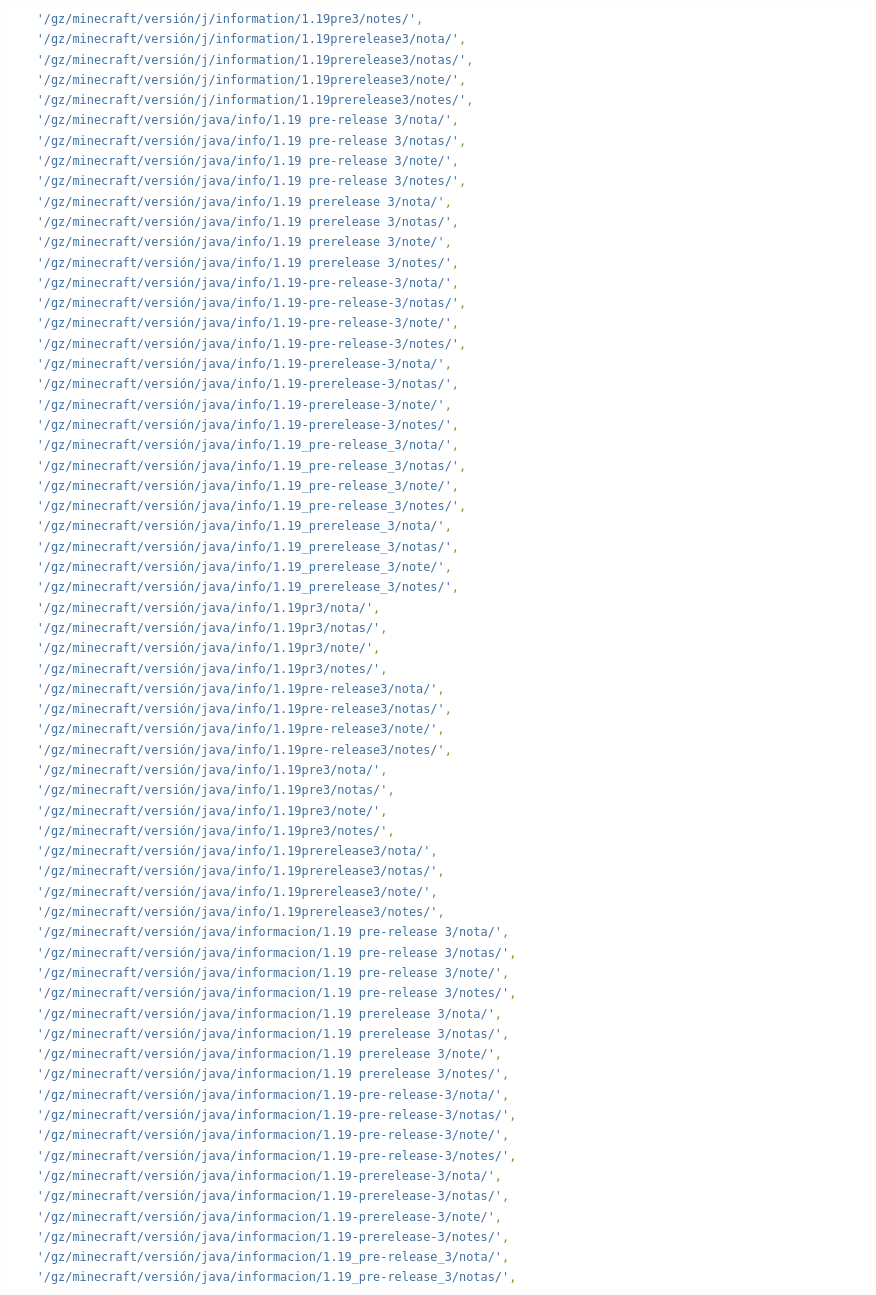 ```yaml
    '/gz/minecraft/versión/j/information/1.19pre3/notes/',
    '/gz/minecraft/versión/j/information/1.19prerelease3/nota/',
    '/gz/minecraft/versión/j/information/1.19prerelease3/notas/',
    '/gz/minecraft/versión/j/information/1.19prerelease3/note/',
    '/gz/minecraft/versión/j/information/1.19prerelease3/notes/',
    '/gz/minecraft/versión/java/info/1.19 pre-release 3/nota/',
    '/gz/minecraft/versión/java/info/1.19 pre-release 3/notas/',
    '/gz/minecraft/versión/java/info/1.19 pre-release 3/note/',
    '/gz/minecraft/versión/java/info/1.19 pre-release 3/notes/',
    '/gz/minecraft/versión/java/info/1.19 prerelease 3/nota/',
    '/gz/minecraft/versión/java/info/1.19 prerelease 3/notas/',
    '/gz/minecraft/versión/java/info/1.19 prerelease 3/note/',
    '/gz/minecraft/versión/java/info/1.19 prerelease 3/notes/',
    '/gz/minecraft/versión/java/info/1.19-pre-release-3/nota/',
    '/gz/minecraft/versión/java/info/1.19-pre-release-3/notas/',
    '/gz/minecraft/versión/java/info/1.19-pre-release-3/note/',
    '/gz/minecraft/versión/java/info/1.19-pre-release-3/notes/',
    '/gz/minecraft/versión/java/info/1.19-prerelease-3/nota/',
    '/gz/minecraft/versión/java/info/1.19-prerelease-3/notas/',
    '/gz/minecraft/versión/java/info/1.19-prerelease-3/note/',
    '/gz/minecraft/versión/java/info/1.19-prerelease-3/notes/',
    '/gz/minecraft/versión/java/info/1.19_pre-release_3/nota/',
    '/gz/minecraft/versión/java/info/1.19_pre-release_3/notas/',
    '/gz/minecraft/versión/java/info/1.19_pre-release_3/note/',
    '/gz/minecraft/versión/java/info/1.19_pre-release_3/notes/',
    '/gz/minecraft/versión/java/info/1.19_prerelease_3/nota/',
    '/gz/minecraft/versión/java/info/1.19_prerelease_3/notas/',
    '/gz/minecraft/versión/java/info/1.19_prerelease_3/note/',
    '/gz/minecraft/versión/java/info/1.19_prerelease_3/notes/',
    '/gz/minecraft/versión/java/info/1.19pr3/nota/',
    '/gz/minecraft/versión/java/info/1.19pr3/notas/',
    '/gz/minecraft/versión/java/info/1.19pr3/note/',
    '/gz/minecraft/versión/java/info/1.19pr3/notes/',
    '/gz/minecraft/versión/java/info/1.19pre-release3/nota/',
    '/gz/minecraft/versión/java/info/1.19pre-release3/notas/',
    '/gz/minecraft/versión/java/info/1.19pre-release3/note/',
    '/gz/minecraft/versión/java/info/1.19pre-release3/notes/',
    '/gz/minecraft/versión/java/info/1.19pre3/nota/',
    '/gz/minecraft/versión/java/info/1.19pre3/notas/',
    '/gz/minecraft/versión/java/info/1.19pre3/note/',
    '/gz/minecraft/versión/java/info/1.19pre3/notes/',
    '/gz/minecraft/versión/java/info/1.19prerelease3/nota/',
    '/gz/minecraft/versión/java/info/1.19prerelease3/notas/',
    '/gz/minecraft/versión/java/info/1.19prerelease3/note/',
    '/gz/minecraft/versión/java/info/1.19prerelease3/notes/',
    '/gz/minecraft/versión/java/informacion/1.19 pre-release 3/nota/',
    '/gz/minecraft/versión/java/informacion/1.19 pre-release 3/notas/',
    '/gz/minecraft/versión/java/informacion/1.19 pre-release 3/note/',
    '/gz/minecraft/versión/java/informacion/1.19 pre-release 3/notes/',
    '/gz/minecraft/versión/java/informacion/1.19 prerelease 3/nota/',
    '/gz/minecraft/versión/java/informacion/1.19 prerelease 3/notas/',
    '/gz/minecraft/versión/java/informacion/1.19 prerelease 3/note/',
    '/gz/minecraft/versión/java/informacion/1.19 prerelease 3/notes/',
    '/gz/minecraft/versión/java/informacion/1.19-pre-release-3/nota/',
    '/gz/minecraft/versión/java/informacion/1.19-pre-release-3/notas/',
    '/gz/minecraft/versión/java/informacion/1.19-pre-release-3/note/',
    '/gz/minecraft/versión/java/informacion/1.19-pre-release-3/notes/',
    '/gz/minecraft/versión/java/informacion/1.19-prerelease-3/nota/',
    '/gz/minecraft/versión/java/informacion/1.19-prerelease-3/notas/',
    '/gz/minecraft/versión/java/informacion/1.19-prerelease-3/note/',
    '/gz/minecraft/versión/java/informacion/1.19-prerelease-3/notes/',
    '/gz/minecraft/versión/java/informacion/1.19_pre-release_3/nota/',
    '/gz/minecraft/versión/java/informacion/1.19_pre-release_3/notas/',
```